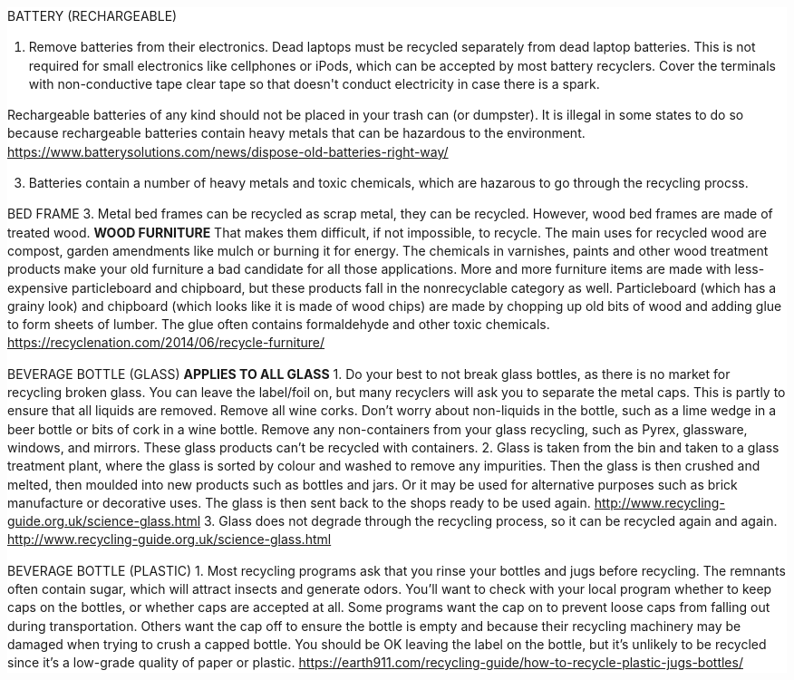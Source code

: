 
BATTERY (RECHARGEABLE)
1. Remove batteries from their electronics. Dead laptops must be recycled separately from dead laptop batteries. This is not required for small electronics like cellphones or iPods, which can be accepted by most battery recyclers. Cover the terminals with non-conductive tape clear tape so that doesn't conduct electricity in case there is a spark.

Rechargeable batteries of any kind should not be placed in your trash can (or dumpster). It is illegal in some states to do so because rechargeable batteries contain heavy metals that can be hazardous to the environment. 
https://www.batterysolutions.com/news/dispose-old-batteries-right-way/

3. Batteries contain a number of heavy metals and toxic chemicals, which are hazarous to go through the recycling procss. 

BED FRAME
3. Metal bed frames can be recycled as scrap metal, they can be recycled. However, wood bed frames are made of treated wood. **WOOD FURNITURE** That makes them difficult, if not impossible, to recycle. The main uses for recycled wood are compost, garden amendments like mulch or burning it for energy. The chemicals in varnishes, paints and other wood treatment products make your old furniture a bad candidate for all those applications. More and more furniture items are made with less-expensive particleboard and chipboard, but these products fall in the nonrecyclable category as well. Particleboard (which has a grainy look) and chipboard (which looks like it is made of wood chips) are made by chopping up old bits of wood and adding glue to form sheets of lumber. The glue often contains formaldehyde and other toxic chemicals. 
https://recyclenation.com/2014/06/recycle-furniture/  

BEVERAGE BOTTLE (GLASS) **APPLIES TO ALL GLASS**
1.
Do your best to not break glass bottles, as there is no market for recycling broken glass.
You can leave the label/foil on, but many recyclers will ask you to separate the metal caps. This is partly to ensure that all liquids are removed. Remove all wine corks.
Don’t worry about non-liquids in the bottle, such as a lime wedge in a beer bottle or bits of cork in a wine bottle.
Remove any non-containers from your glass recycling, such as Pyrex, glassware, windows, and mirrors. These glass products can’t be recycled with containers.
2.
Glass is taken from the bin and taken to a glass treatment plant, where the glass is sorted by colour and washed to remove any impurities. Then the glass is then crushed and melted, then moulded into new products such as bottles and jars. Or it may be used for alternative purposes such as brick manufacture or decorative uses. The glass is then sent back to the shops ready to be used again.
http://www.recycling-guide.org.uk/science-glass.html
3. Glass does not degrade through the recycling process, so it can be recycled again and again.
http://www.recycling-guide.org.uk/science-glass.html

BEVERAGE BOTTLE (PLASTIC)
1.
Most recycling programs ask that you rinse your bottles and jugs before recycling. The remnants often contain sugar, which will attract insects and generate odors.
You’ll want to check with your local program whether to keep caps on the bottles, or whether caps are accepted at all. Some programs want the cap on to prevent loose caps from falling out during transportation. Others want the cap off to ensure the bottle is empty and because their recycling machinery may be damaged when trying to crush a capped bottle.
You should be OK leaving the label on the bottle, but it’s unlikely to be recycled since it’s a low-grade quality of paper or plastic.
https://earth911.com/recycling-guide/how-to-recycle-plastic-jugs-bottles/
